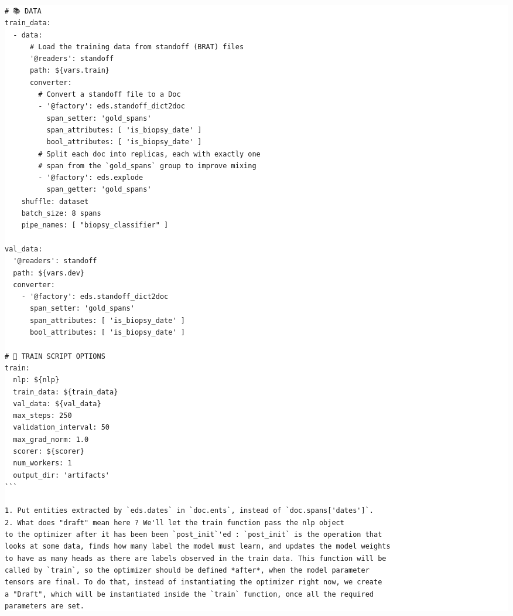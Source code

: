     # 📚 DATA
    train_data:
      - data:
          # Load the training data from standoff (BRAT) files
          '@readers': standoff
          path: ${vars.train}
          converter:
            # Convert a standoff file to a Doc
            - '@factory': eds.standoff_dict2doc
              span_setter: 'gold_spans'
              span_attributes: [ 'is_biopsy_date' ]
              bool_attributes: [ 'is_biopsy_date' ]
            # Split each doc into replicas, each with exactly one
            # span from the `gold_spans` group to improve mixing
            - '@factory': eds.explode
              span_getter: 'gold_spans'
        shuffle: dataset
        batch_size: 8 spans
        pipe_names: [ "biopsy_classifier" ]

    val_data:
      '@readers': standoff
      path: ${vars.dev}
      converter:
        - '@factory': eds.standoff_dict2doc
          span_setter: 'gold_spans'
          span_attributes: [ 'is_biopsy_date' ]
          bool_attributes: [ 'is_biopsy_date' ]

    # 🚀 TRAIN SCRIPT OPTIONS
    train:
      nlp: ${nlp}
      train_data: ${train_data}
      val_data: ${val_data}
      max_steps: 250
      validation_interval: 50
      max_grad_norm: 1.0
      scorer: ${scorer}
      num_workers: 1
      output_dir: 'artifacts'
    ```

    1. Put entities extracted by `eds.dates` in `doc.ents`, instead of `doc.spans['dates']`.
    2. What does "draft" mean here ? We'll let the train function pass the nlp object
    to the optimizer after it has been been `post_init`'ed : `post_init` is the operation that
    looks at some data, finds how many label the model must learn, and updates the model weights
    to have as many heads as there are labels observed in the train data. This function will be
    called by `train`, so the optimizer should be defined *after*, when the model parameter
    tensors are final. To do that, instead of instantiating the optimizer right now, we create
    a "Draft", which will be instantiated inside the `train` function, once all the required
    parameters are set.
